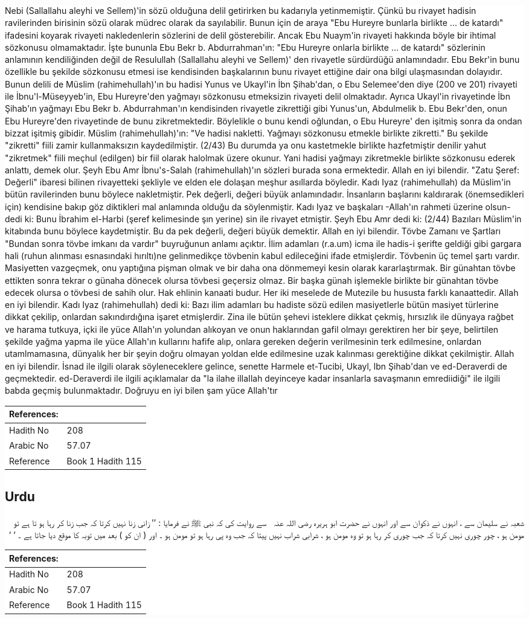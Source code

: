 Nebi (Sallallahu aleyhi ve Sellem)'in sözü olduğuna delil getirirken bu kadarıyla yetinmemiştir. Çünkü bu rivayet hadisin ravilerinden birisinin sözü olarak müdrec olarak da sayılabilir. Bunun için de araya "Ebu Hureyre bunlarla birlikte ... de katardı" ifadesini koyarak rivayeti nakledenlerin sözlerini de delil gösterebilir. Ancak Ebu Nuaym'in rivayeti hakkında böyle bir ihtimal sözkonusu olmamaktadır. İşte bununla Ebu Bekr b. Abdurrahman'ın: "Ebu Hureyre onlarla birlikte ... de katardı" sözlerinin anlamının kendiliğinden değil de Resulullah (Sallallahu aleyhi ve Sellem)' den rivayetle sürdürdüğü anlamındadır. Ebu Bekr'in bunu özellikle bu şekilde sözkonusu etmesi ise kendisinden başkalarının bunu rivayet ettiğine dair ona bilgi ulaşmasından dolayıdır. Bunun delili de Müslim (rahimehullah)'ın bu hadisi Yunus ve Ukayl'in İbn Şihab'dan, o Ebu Selemee'den diye (200 ve 201) rivayeti ile İbnu'l-Müseyyeb'in, Ebu Hureyre'den yağmayı sözkonusu etmeksizin rivayeti delil olmaktadır. Ayrıca Ukayl'in rivayetinde İbn Şihab'ın yağmayı Ebu Bekr b. Abdurrahman'ın kendisinden rivayetle zikrettiği gibi Yunus'un, Abdulmelik b. Ebu Bekr'den, onun Ebu Hureyre'den rivayetinde de bunu zikretmektedir. Böylelikle o bunu kendi oğlundan, o Ebu Hureyre' den işitmiş sonra da ondan bizzat işitmiş gibidir. Müslim (rahimehullah)'ın: "Ve hadisi nakletti. Yağmayı sözkonusu etmekle birlikte zikretti." Bu şekilde "zikretti" fiili zamir kullanmaksızın kaydedilmiştir. (2/43) Bu durumda ya onu kastetmekle birlikte hazfetmiştir denilir yahut "zikretmek" fiili meçhul (edilgen) bir fiil olarak halolmak üzere okunur. Yani hadisi yağmayı zikretmekle birlikte sözkonusu ederek anlattı, demek olur. Şeyh Ebu Amr İbnu's-Salah (rahimehullah)'ın sözleri burada sona ermektedir. Allah en iyi bilendir. "Zatu Şeref: Değerli" ibaresi bilinen rivayetteki şekliyle ve elden ele dolaşan meşhur asıllarda böyledir. Kadı Iyaz (rahimehullah) da Müslim'in bütün ravilerinden bunu böylece nakletmiştir. Pek değerli, değeri büyük anlamındadır. İnsanların başlarını kaldırarak (önemsedikleri için) kendisine bakıp göz diktikleri mal anlamında olduğu da söylenmiştir. Kadı Iyaz ve başkaları -Allah'ın rahmeti üzerine olsun- dedi ki: Bunu İbrahim el-Harbi (şeref kelimesinde şın yerine) sin ile rivayet etmiştir. Şeyh Ebu Amr dedi ki: (2/44) Bazıları Müslim'in kitabında bunu böylece kaydetmiştir. Bu da pek değerli, değeri büyük demektir. Allah en iyi bilendir. Tövbe Zamanı ve Şartları "Bundan sonra tövbe imkanı da vardır" buyruğunun anlamı açıktır. İlim adamları (r.a.um) icma ile hadis-i şerifte geldiği gibi gargara hali (ruhun alınması esnasındaki hırıltı)ne gelinmedikçe tövbenin kabul edileceğini ifade etmişlerdir. Tövbenin üç temel şartı vardır. Masiyetten vazgeçmek, onu yaptığına pişman olmak ve bir daha ona dönmemeyi kesin olarak kararlaştırmak. Bir günahtan tövbe ettikten sonra tekrar o günaha dönecek olursa tövbesi geçersiz olmaz. Bir başka günah işlemekle birlikte bir günahtan tövbe edecek olursa o tövbesi de sahih olur. Hak ehlinin kanaati budur. Her iki meselede de Mutezile bu hususta farklı kanaattedir. Allah en iyi bilendir. Kadı Iyaz (rahimehullah) dedi ki: Bazı ilim adamları bu hadiste sözü edilen masiyetIerle bütün masiyet türlerine dikkat çekilip, onlardan sakındırdığına işaret etmişlerdir. Zina ile bütün şehevi isteklere dikkat çekmiş, hırsızlık ile dünyaya rağbet ve harama tutkuya, içki ile yüce Allah'ın yolundan alıkoyan ve onun haklarından gafil olmayı gerektiren her bir şeye, belirtilen şekilde yağma yapma ile yüce Allah'ın kullarını hafife alıp, onlara gereken değerin verilmesinin terk edilmesine, onlardan utamlmamasına, dünyalık her bir şeyin doğru olmayan yoldan elde edilmesine uzak kalınması gerektiğine dikkat çekilmiştir. Allah en iyi bilendir. İsnad ile ilgili olarak söyleneceklere gelince, senette Harmele et-Tucibi, Ukayl, lbn Şihab'dan ve ed-Deraverdi de geçmektedir. ed-Deraverdi ile ilgili açıklamalar da "la ilahe illaIlah deyinceye kadar insanlarla savaşmanın emrediidiği" ile ilgili babda geçmiş bulunmaktadır. Doğruyu en iyi bilen şam yüce Allah'tır
</div>
<div style={{backgroundColor:'#f8f9fa',padding:20, marginBottom: 10}}><table> <thead> <tr> <th>References:</th> <th></th> </tr> </thead> <tbody><tr><td>Hadith No</td><td>208</td></tr><tr><td>Arabic No</td><td>57.07</td></tr><tr><td>Reference</td><td>Book 1 Hadith 115</td></tr></tbody></table></div>

## Urdu


<div dir="rtl" lang="ur" style={{fontSize:'larger',backgroundColor:'#f8f9fa',padding:20}}>
شعبہ نے سلیمان سے ، انہوں نے ذکوان سے اور انہوں نے حضرت ابو ہریرہ ‌رضی ‌اللہ ‌عنہ ‌ ‌ سے روایت کی کہ نبی ﷺ نے فرمایا : ’’ زانی زنا نہیں کرتا کہ جب زنا کر رہا ہو تا ہے تو مومن ہو ، چور چوری نہیں کرتا کہ جب چوری کر رہا ہو تو وہ مومن ہو ، شرابی شراب نہیں پیتا کہ جب وہ پی رہا ہو تو مومن ہو ۔ اور ( ان کو ) بعد میں توبہ کا موقع دیا جاتا ہے ۔ ‘ ‘
</div>
<div style={{backgroundColor:'#f8f9fa',padding:20, marginBottom: 10}}><table> <thead> <tr> <th>References:</th> <th></th> </tr> </thead> <tbody><tr><td>Hadith No</td><td>208</td></tr><tr><td>Arabic No</td><td>57.07</td></tr><tr><td>Reference</td><td>Book 1 Hadith 115</td></tr></tbody></table></div>